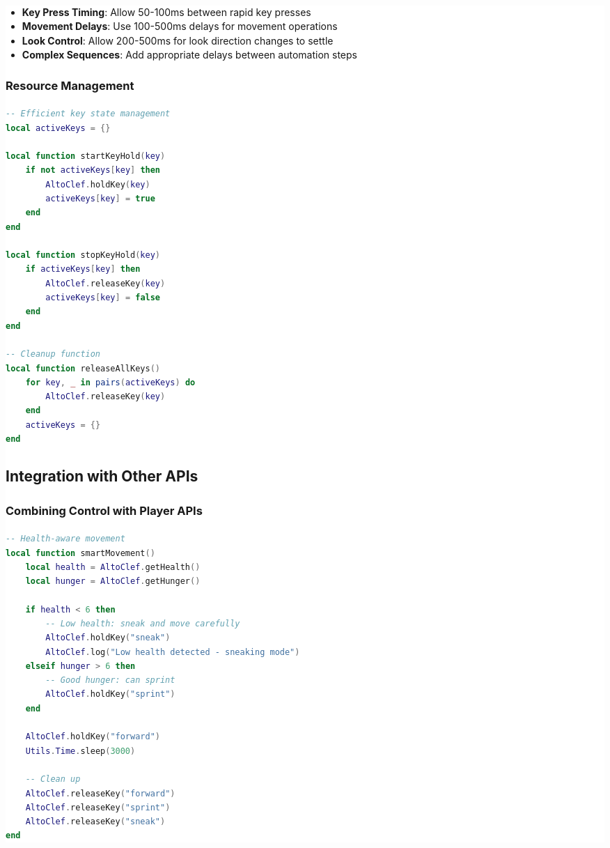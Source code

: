 - **Key Press Timing**: Allow 50-100ms between rapid key presses
- **Movement Delays**: Use 100-500ms delays for movement operations
- **Look Control**: Allow 200-500ms for look direction changes to settle
- **Complex Sequences**: Add appropriate delays between automation steps

### Resource Management

```lua
-- Efficient key state management
local activeKeys = {}

local function startKeyHold(key)
    if not activeKeys[key] then
        AltoClef.holdKey(key)
        activeKeys[key] = true
    end
end

local function stopKeyHold(key)
    if activeKeys[key] then
        AltoClef.releaseKey(key)
        activeKeys[key] = false
    end
end

-- Cleanup function
local function releaseAllKeys()
    for key, _ in pairs(activeKeys) do
        AltoClef.releaseKey(key)
    end
    activeKeys = {}
end
```

## Integration with Other APIs

### Combining Control with Player APIs

```lua
-- Health-aware movement
local function smartMovement()
    local health = AltoClef.getHealth()
    local hunger = AltoClef.getHunger()
    
    if health < 6 then
        -- Low health: sneak and move carefully
        AltoClef.holdKey("sneak")
        AltoClef.log("Low health detected - sneaking mode")
    elseif hunger > 6 then
        -- Good hunger: can sprint
        AltoClef.holdKey("sprint")
    end
    
    AltoClef.holdKey("forward")
    Utils.Time.sleep(3000)
    
    -- Clean up
    AltoClef.releaseKey("forward")
    AltoClef.releaseKey("sprint")
    AltoClef.releaseKey("sneak")
end
```
